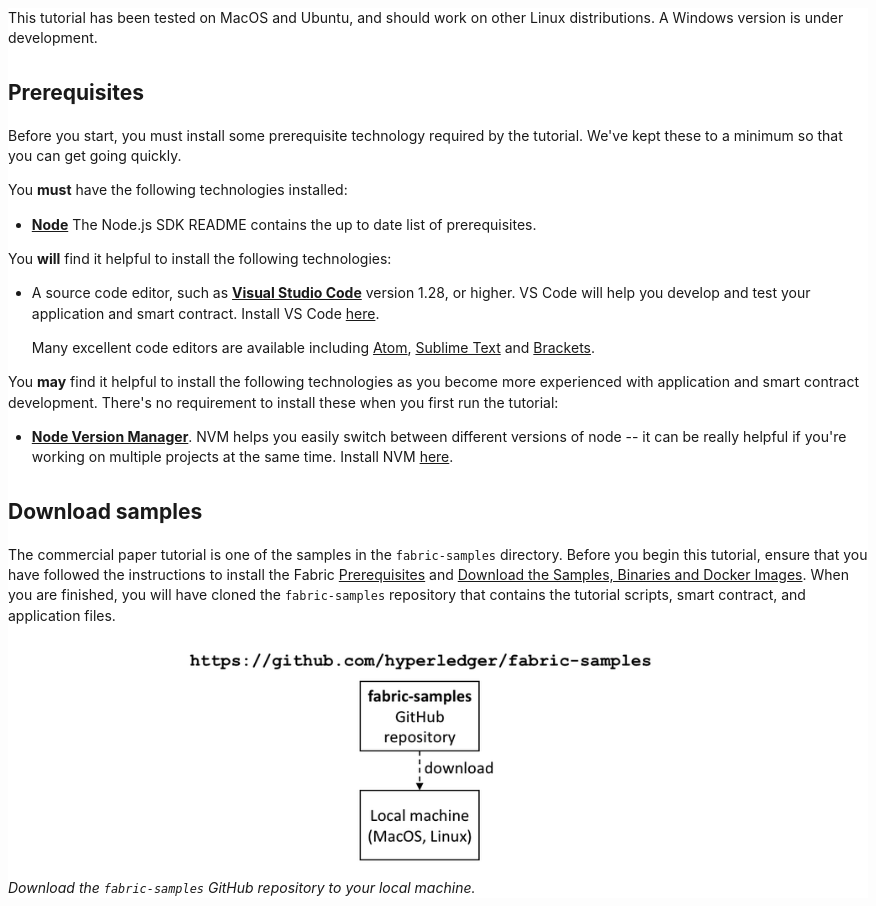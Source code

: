This tutorial has been tested on MacOS and Ubuntu, and should work on other
Linux distributions. A Windows version is under development.

## Prerequisites

Before you start, you must install some prerequisite technology required by the
tutorial. We've kept these to a minimum so that you can get going quickly.

You **must** have the following technologies installed:

  * [**Node**](https://github.com/hyperledger/fabric-sdk-node#build-and-test)
    The Node.js SDK README contains the up to date list of prerequisites.

You **will** find it helpful to install the following technologies:

  * A source code editor, such as
    [**Visual Studio Code**](https://code.visualstudio.com/) version 1.28, or
    higher. VS Code will help you develop and test your application and smart
    contract. Install VS Code [here](https://code.visualstudio.com/Download).

    Many excellent code editors are available including
    [Atom](https://atom.io/), [Sublime Text](http://www.sublimetext.com/) and
    [Brackets](http://www.sublimetext.com/).

You **may** find it helpful to install the following technologies as you become
more experienced with application and smart contract development. There's no
requirement to install these when you first run the tutorial:

  * [**Node Version Manager**](https://github.com/creationix/nvm). NVM helps you
    easily switch between different versions of node -- it can be really helpful
    if you're working on multiple projects at the same time. Install NVM
    [here](https://github.com/creationix/nvm#installation).

## Download samples

The commercial paper tutorial is one of the samples in the `fabric-samples`
directory. Before you begin this tutorial, ensure that you have followed the
instructions to install the Fabric [Prerequisites](../prereqs.html) and
[Download the Samples, Binaries and Docker Images](../install.html).
When you are finished, you will have cloned the `fabric-samples` repository that
contains the tutorial scripts, smart contract, and application files.

![commercialpaper.download](./commercial_paper.diagram.2.png) *Download the
`fabric-samples` GitHub repository to your local machine.*
